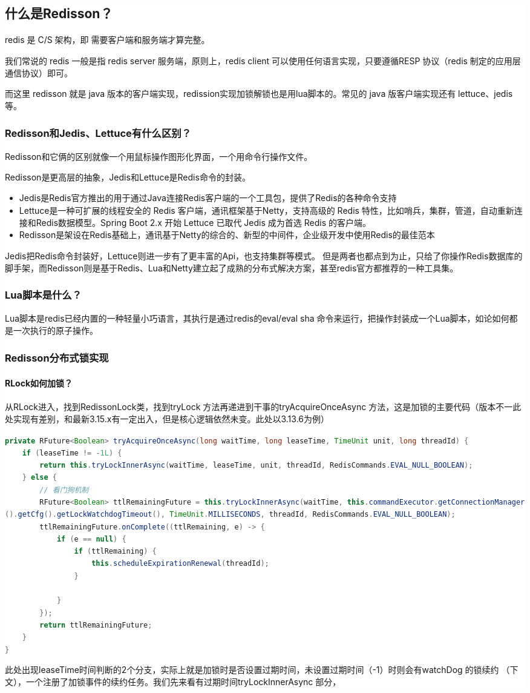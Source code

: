 ## 什么是Redisson？
redis 是 C/S 架构，即 需要客户端和服务端才算完整。

我们常说的 redis 一般是指 redis server 服务端，原则上，redis client 可以使用任何语言实现，只要遵循RESP 协议（redis 制定的应用层通信协议）即可。

而这里 redisson 就是 java 版本的客户端实现，redission实现加锁解锁也是用lua脚本的。常见的 java 版客户端实现还有 lettuce、jedis 等。

### Redisson和Jedis、Lettuce有什么区别？

Redisson和它俩的区别就像一个用鼠标操作图形化界面，一个用命令行操作文件。

Redisson是更高层的抽象，Jedis和Lettuce是Redis命令的封装。

* Jedis是Redis官方推出的用于通过Java连接Redis客户端的一个工具包，提供了Redis的各种命令支持
* Lettuce是一种可扩展的线程安全的 Redis 客户端，通讯框架基于Netty，支持高级的 Redis 特性，比如哨兵，集群，管道，自动重新连接和Redis数据模型。Spring Boot 2.x 开始 Lettuce 已取代 Jedis 成为首选 Redis 的客户端。
* Redisson是架设在Redis基础上，通讯基于Netty的综合的、新型的中间件，企业级开发中使用Redis的最佳范本

Jedis把Redis命令封装好，Lettuce则进一步有了更丰富的Api，也支持集群等模式。
但是两者也都点到为止，只给了你操作Redis数据库的脚手架，而Redisson则是基于Redis、Lua和Netty建立起了成熟的分布式解决方案，甚至redis官方都推荐的一种工具集。

### Lua脚本是什么？
Lua脚本是redis已经内置的一种轻量小巧语言，其执行是通过redis的eval/eval sha 命令来运行，把操作封装成一个Lua脚本，如论如何都是一次执行的原子操作。

### Redisson分布式锁实现

#### RLock如何加锁？
从RLock进入，找到RedissonLock类，找到tryLock 方法再递进到干事的tryAcquireOnceAsync 方法，这是加锁的主要代码（版本不一此处实现有差别，和最新3.15.x有一定出入，但是核心逻辑依然未变。此处以3.13.6为例）
```java
private RFuture<Boolean> tryAcquireOnceAsync(long waitTime, long leaseTime, TimeUnit unit, long threadId) {
    if (leaseTime != -1L) {
        return this.tryLockInnerAsync(waitTime, leaseTime, unit, threadId, RedisCommands.EVAL_NULL_BOOLEAN);
    } else {
        // 看门狗机制
        RFuture<Boolean> ttlRemainingFuture = this.tryLockInnerAsync(waitTime, this.commandExecutor.getConnectionManager().getCfg().getLockWatchdogTimeout(), TimeUnit.MILLISECONDS, threadId, RedisCommands.EVAL_NULL_BOOLEAN);
        ttlRemainingFuture.onComplete((ttlRemaining, e) -> {
            if (e == null) {
                if (ttlRemaining) {
                    this.scheduleExpirationRenewal(threadId);
                }

            }
        });
        return ttlRemainingFuture;
    }
}
```
此处出现leaseTime时间判断的2个分支，实际上就是加锁时是否设置过期时间，未设置过期时间（-1）时则会有watchDog 的锁续约 （下文），一个注册了加锁事件的续约任务。我们先来看有过期时间tryLockInnerAsync 部分，
